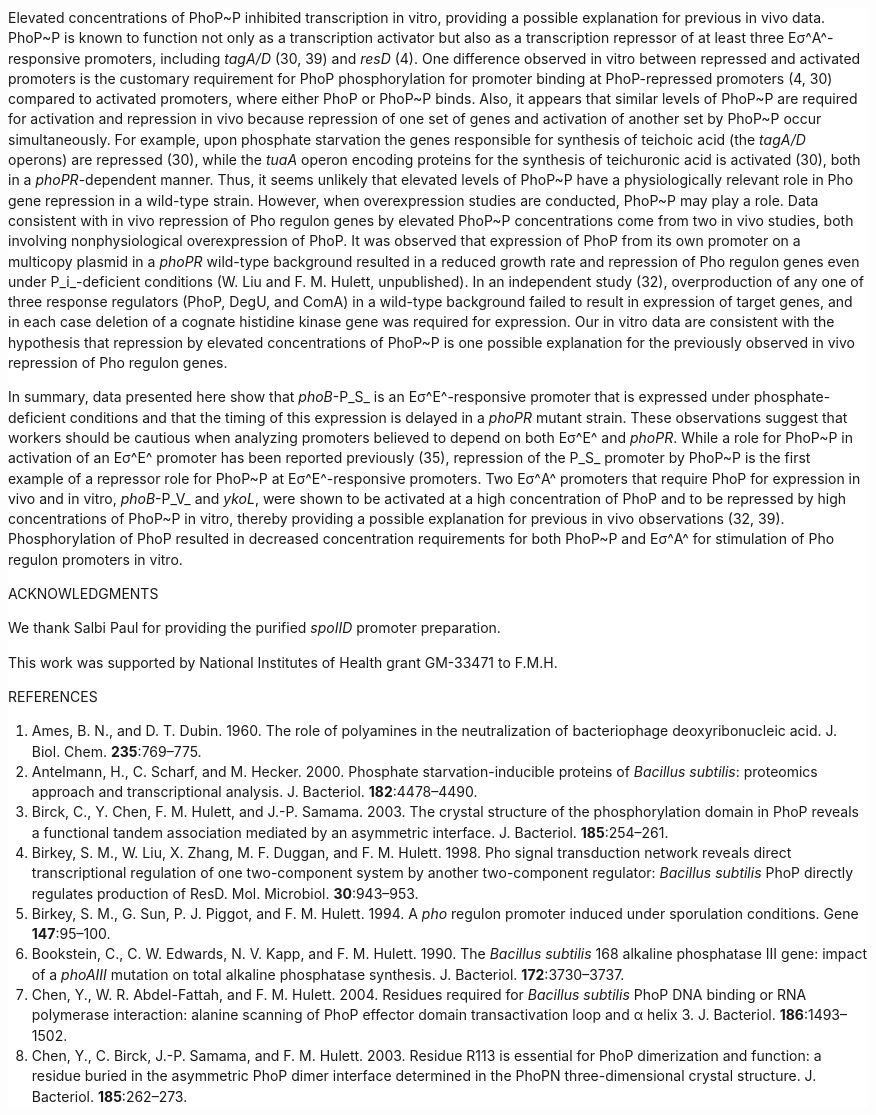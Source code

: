 Elevated concentrations of PhoP~P inhibited transcription in vitro, providing a possible explanation for previous in vivo data. PhoP~P is known to function not only as a transcription activator but also as a transcription repressor of at least three Eσ^A^-responsive promoters, including *tagA/D* (30, 39) and *resD* (4). One difference observed in vitro between repressed and activated promoters is the customary requirement for PhoP phosphorylation for promoter binding at PhoP-repressed promoters (4, 30) compared to activated promoters, where either PhoP or PhoP~P binds. Also, it appears that similar levels of PhoP~P are required for activation and repression in vivo because repression of one set of genes and activation of another set by PhoP~P occur simultaneously. For example, upon phosphate starvation the genes responsible for synthesis of teichoic acid (the *tagA/D* operons) are repressed (30), while the *tuaA* operon encoding proteins for the synthesis of teichuronic acid is activated (30), both in a *phoPR*-dependent manner. Thus, it seems unlikely that elevated levels of PhoP~P have a physiologically relevant role in Pho gene repression in a wild-type strain. However, when overexpression studies are conducted, PhoP~P may play a role. Data consistent with in vivo repression of Pho regulon genes by elevated PhoP~P concentrations come from two in vivo studies, both involving nonphysiological overexpression of PhoP. It was observed that expression of PhoP from its own promoter on a multicopy plasmid in a *phoPR* wild-type background resulted in a reduced growth rate and repression of Pho regulon genes even under P_i_-deficient conditions (W. Liu and F. M. Hulett, unpublished). In an independent study (32), overproduction of any one of three response regulators (PhoP, DegU, and ComA) in a wild-type background failed to result in expression of target genes, and in each case deletion of a cognate histidine kinase gene was required for expression. Our in vitro data are consistent with the hypothesis that repression by elevated concentrations of PhoP~P is one possible explanation for the previously observed in vivo repression of Pho regulon genes.

In summary, data presented here show that *phoB*-P_S_ is an Eσ^E^-responsive promoter that is expressed under phosphate-deficient conditions and that the timing of this expression is delayed in a *phoPR* mutant strain. These observations suggest that workers should be cautious when analyzing promoters believed to depend on both Eσ^E^ and *phoPR*. While a role for PhoP~P in activation of an Eσ^E^ promoter has been reported previously (35), repression of the P_S_ promoter by PhoP~P is the first example of a repressor role for PhoP~P at Eσ^E^-responsive promoters. Two Eσ^A^ promoters that require PhoP for expression in vivo and in vitro, *phoB*-P_V_ and *ykoL*, were shown to be activated at a high concentration of PhoP and to be repressed by high concentrations of PhoP~P in vitro, thereby providing a possible explanation for previous in vivo observations (32, 39). Phosphorylation of PhoP resulted in decreased concentration requirements for both PhoP~P and Eσ^A^ for stimulation of Pho regulon promoters in vitro.

ACKNOWLEDGMENTS

We thank Salbi Paul for providing the purified *spoIID* promoter preparation.

This work was supported by National Institutes of Health grant GM-33471 to F.M.H.

REFERENCES

1. Ames, B. N., and D. T. Dubin. 1960. The role of polyamines in the neutralization of bacteriophage deoxyribonucleic acid. J. Biol. Chem. **235**:769–775.
2. Antelmann, H., C. Scharf, and M. Hecker. 2000. Phosphate starvation-inducible proteins of *Bacillus subtilis*: proteomics approach and transcriptional analysis. J. Bacteriol. **182**:4478–4490.
3. Birck, C., Y. Chen, F. M. Hulett, and J.-P. Samama. 2003. The crystal structure of the phosphorylation domain in PhoP reveals a functional tandem association mediated by an asymmetric interface. J. Bacteriol. **185**:254–261.
4. Birkey, S. M., W. Liu, X. Zhang, M. F. Duggan, and F. M. Hulett. 1998. Pho signal transduction network reveals direct transcriptional regulation of one two-component system by another two-component regulator: *Bacillus subtilis* PhoP directly regulates production of ResD. Mol. Microbiol. **30**:943–953.
5. Birkey, S. M., G. Sun, P. J. Piggot, and F. M. Hulett. 1994. A *pho* regulon promoter induced under sporulation conditions. Gene **147**:95–100.
6. Bookstein, C., C. W. Edwards, N. V. Kapp, and F. M. Hulett. 1990. The *Bacillus subtilis* 168 alkaline phosphatase III gene: impact of a *phoAIII* mutation on total alkaline phosphatase synthesis. J. Bacteriol. **172**:3730–3737.
7. Chen, Y., W. R. Abdel-Fattah, and F. M. Hulett. 2004. Residues required for *Bacillus subtilis* PhoP DNA binding or RNA polymerase interaction: alanine scanning of PhoP effector domain transactivation loop and α helix 3. J. Bacteriol. **186**:1493–1502.
8. Chen, Y., C. Birck, J.-P. Samama, and F. M. Hulett. 2003. Residue R113 is essential for PhoP dimerization and function: a residue buried in the asymmetric PhoP dimer interface determined in the PhoPN three-dimensional crystal structure. J. Bacteriol. **185**:262–273.
